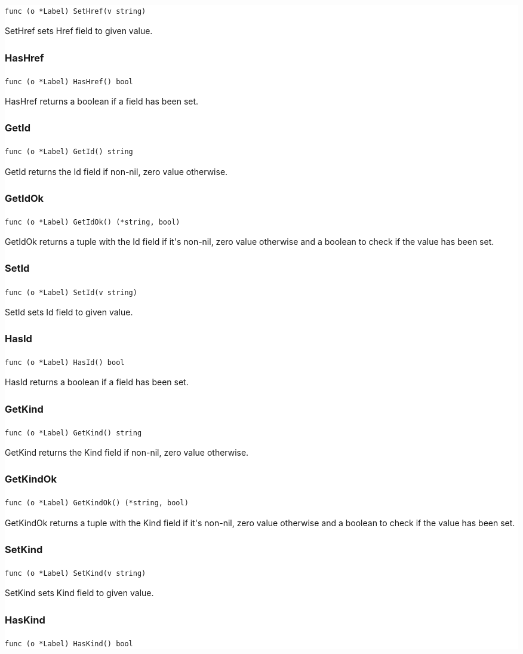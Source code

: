 `func (o *Label) SetHref(v string)`

SetHref sets Href field to given value.

### HasHref

`func (o *Label) HasHref() bool`

HasHref returns a boolean if a field has been set.

### GetId

`func (o *Label) GetId() string`

GetId returns the Id field if non-nil, zero value otherwise.

### GetIdOk

`func (o *Label) GetIdOk() (*string, bool)`

GetIdOk returns a tuple with the Id field if it's non-nil, zero value otherwise
and a boolean to check if the value has been set.

### SetId

`func (o *Label) SetId(v string)`

SetId sets Id field to given value.

### HasId

`func (o *Label) HasId() bool`

HasId returns a boolean if a field has been set.

### GetKind

`func (o *Label) GetKind() string`

GetKind returns the Kind field if non-nil, zero value otherwise.

### GetKindOk

`func (o *Label) GetKindOk() (*string, bool)`

GetKindOk returns a tuple with the Kind field if it's non-nil, zero value otherwise
and a boolean to check if the value has been set.

### SetKind

`func (o *Label) SetKind(v string)`

SetKind sets Kind field to given value.

### HasKind

`func (o *Label) HasKind() bool`

